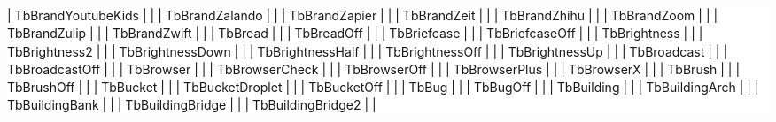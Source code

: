 | TbBrandYoutubeKids                 |            |
| TbBrandZalando                     |            |
| TbBrandZapier                      |            |
| TbBrandZeit                        |            |
| TbBrandZhihu                       |            |
| TbBrandZoom                        |            |
| TbBrandZulip                       |            |
| TbBrandZwift                       |            |
| TbBread                            |            |
| TbBreadOff                         |            |
| TbBriefcase                        |            |
| TbBriefcaseOff                     |            |
| TbBrightness                       |            |
| TbBrightness2                      |            |
| TbBrightnessDown                   |            |
| TbBrightnessHalf                   |            |
| TbBrightnessOff                    |            |
| TbBrightnessUp                     |            |
| TbBroadcast                        |            |
| TbBroadcastOff                     |            |
| TbBrowser                          |            |
| TbBrowserCheck                     |            |
| TbBrowserOff                       |            |
| TbBrowserPlus                      |            |
| TbBrowserX                         |            |
| TbBrush                            |            |
| TbBrushOff                         |            |
| TbBucket                           |            |
| TbBucketDroplet                    |            |
| TbBucketOff                        |            |
| TbBug                              |            |
| TbBugOff                           |            |
| TbBuilding                         |            |
| TbBuildingArch                     |            |
| TbBuildingBank                     |            |
| TbBuildingBridge                   |            |
| TbBuildingBridge2                  |            |